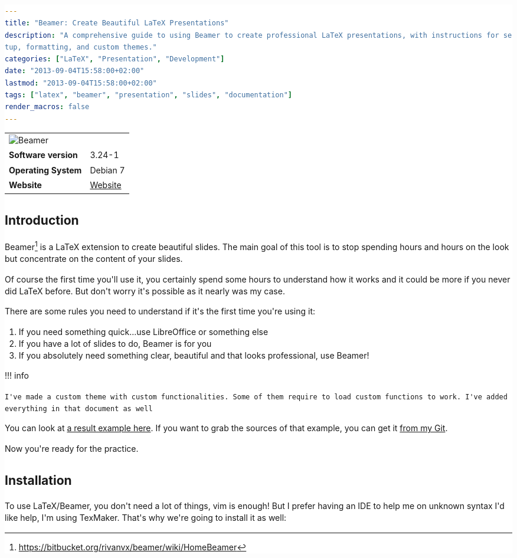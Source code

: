 ```yaml
---
title: "Beamer: Create Beautiful LaTeX Presentations"
description: "A comprehensive guide to using Beamer to create professional LaTeX presentations, with instructions for setup, formatting, and custom themes."
categories: ["LaTeX", "Presentation", "Development"]
date: "2013-09-04T15:58:00+02:00"
lastmod: "2013-09-04T15:58:00+02:00"
tags: ["latex", "beamer", "presentation", "slides", "documentation"]
render_macros: false
---
```



|||
|-|-|
| ![Beamer](../../static/images/latex_logo.avif) ||
| **Software version** | 3.24-1 |
| **Operating System** | Debian 7 |
| **Website** | [Website](https://bitbucket.org/rivanvx/beamer/wiki/HomeBeamer) |


## Introduction

Beamer[^1] is a LaTeX extension to create beautiful slides. The main goal of this tool is to stop spending hours and hours on the look but concentrate on the content of your slides.

Of course the first time you'll use it, you certainly spend some hours to understand how it works and it could be more if you never did LaTeX before. But don't worry it's possible as it nearly was my case.

There are some rules you need to understand if it's the first time you're using it:

1. If you need something quick...use LibreOffice or something else
2. If you have a lot of slides to do, Beamer is for you
3. If you absolutely need something clear, beautiful and that looks professional, use Beamer!

!!! info

    I've made a custom theme with custom functionalities. Some of them require to load custom functions to work. I've added everything in that document as well

You can look at [a result example here](../../static/pdf/beamer.pdf). If you want to grab the sources of that example, you can get it [from my Git](https://git.deimos.fr/?p=git_deimosfr.git;a=tree;f=others/beamer_template;hb=HEAD).

Now you're ready for the practice.

## Installation

To use LaTeX/Beamer, you don't need a lot of things, vim is enough! But I prefer having an IDE to help me on unknown syntax I'd like help, I'm using TexMaker. That's why we're going to install it as well:


[^1]: https://bitbucket.org/rivanvx/beamer/wiki/HomeBeamer
[^2]: http://mirrors.linsrv.net/tex-archive/graphics/pgf/contrib/smartdiagram/smartdiagram.pdf
[^3]: http://www.hartwork.org/beamer-theme-matrix/
[^4]: http://titilog.free.fr/
[^5]: http://www.combinatorics.net/Resources/weblib/A.7/a7.html